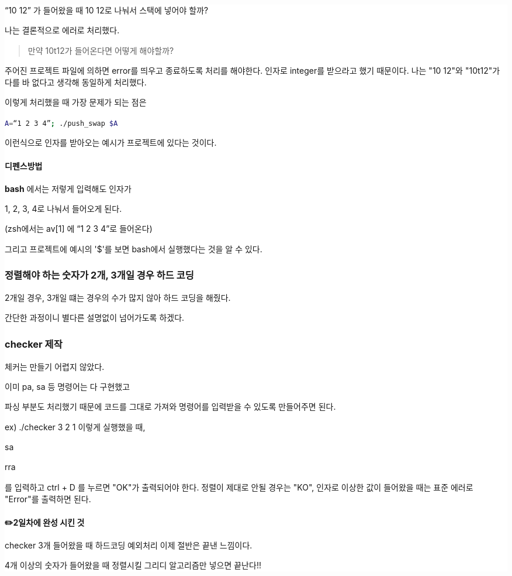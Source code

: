 “10 12” 가 들어왔을 때 10 12로 나눠서 스택에 넣어야 할까?

나는 결론적으로 에러로 처리했다.

> 만약 10t12가 들어온다면 어떻게 해야할까?

주어진 프로젝트 파일에 의하면 error를 띄우고 종료하도록 처리를 해야한다.
인자로 integer를 받으라고 했기 때문이다.
나는 "10 12"와 "10t12"가 다를 바 없다고 생각해 동일하게 처리했다.

이렇게 처리했을 때 가장 문제가 되는 점은

```bash
A=“1 2 3 4”; ./push_swap $A
```

이런식으로 인자를 받아오는 예시가 프로젝트에 있다는 것이다.

#### 디펜스방법

**bash** 에서는 저렇게 입력해도 인자가

1, 2, 3, 4로 나눠서 들어오게 된다.

(zsh에서는 av[1] 에 “1 2 3 4”로 들어온다)

그리고 프로젝트에 예시의 '$'를 보면 bash에서 실행했다는 것을 알 수 있다.

### 정렬해야 하는 숫자가 2개, 3개일 경우 하드 코딩

2개일 경우, 3개일 떄는 경우의 수가 많지 않아 하드 코딩을 해줬다.

간단한 과정이니 별다른 설명없이 넘어가도록 하겠다.

### checker 제작

체커는 만들기 어렵지 않았다.

이미 pa, sa 등 명령어는 다 구현했고

파싱 부분도 처리했기 때문에 코드를 그대로 가져와 명령어를 입력받을 수 있도록 만들어주면 된다.

ex) ./checker 3 2 1 이렇게 실행했을 때,

sa

rra

를 입력하고 ctrl + D 를 누르면
"OK"가 출력되어야 한다.
정렬이 제대로 안될 경우는 "KO",
인자로 이상한 값이 들어왔을 때는 표준 에러로 "Error"를 출력하면 된다.

#### ✏️2일차에 완성 시킨 것

checker
3개 들어왔을 때 하드코딩
예외처리
이제 절반은 끝낸 느낌이다.

4개 이상의 숫자가 들어왔을 때 정렬시킬 그리디 알고리즘만 넣으면 끝난다!!
